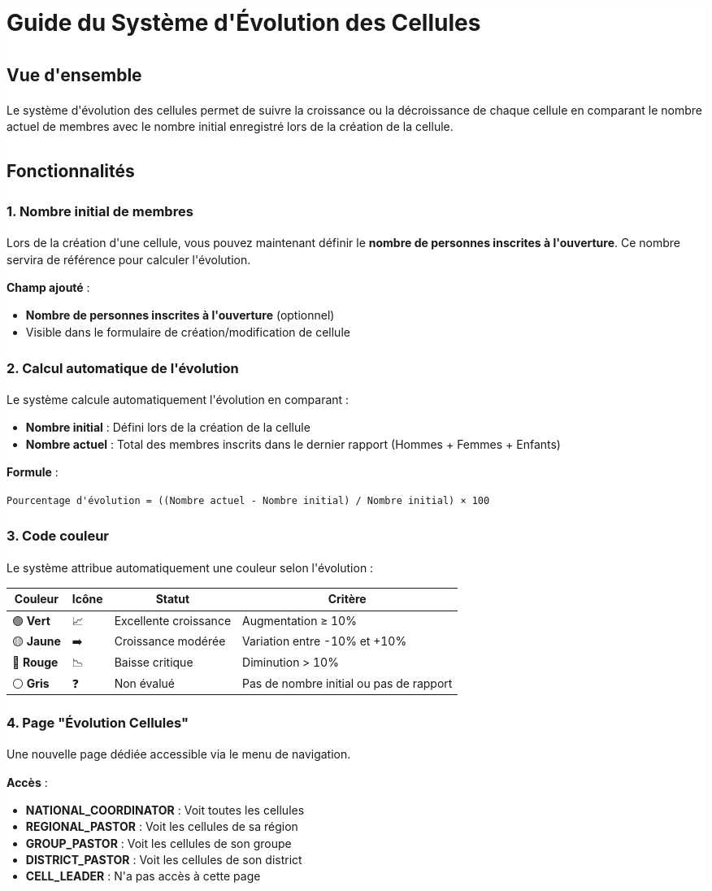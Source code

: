 # Guide du Système d'Évolution des Cellules

## Vue d'ensemble

Le système d'évolution des cellules permet de suivre la croissance ou la décroissance de chaque cellule en comparant le nombre actuel de membres avec le nombre initial enregistré lors de la création de la cellule.

## Fonctionnalités

### 1. **Nombre initial de membres**

Lors de la création d'une cellule, vous pouvez maintenant définir le **nombre de personnes inscrites à l'ouverture**. Ce nombre servira de référence pour calculer l'évolution.

**Champ ajouté** :
- **Nombre de personnes inscrites à l'ouverture** (optionnel)
- Visible dans le formulaire de création/modification de cellule

### 2. **Calcul automatique de l'évolution**

Le système calcule automatiquement l'évolution en comparant :
- **Nombre initial** : Défini lors de la création de la cellule
- **Nombre actuel** : Total des membres inscrits dans le dernier rapport (Hommes + Femmes + Enfants)

**Formule** :
```
Pourcentage d'évolution = ((Nombre actuel - Nombre initial) / Nombre initial) × 100
```

### 3. **Code couleur**

Le système attribue automatiquement une couleur selon l'évolution :

| Couleur | Icône | Statut | Critère |
|---------|-------|--------|---------|
| 🟢 **Vert** | 📈 | Excellente croissance | Augmentation ≥ 10% |
| 🟡 **Jaune** | ➡️ | Croissance modérée | Variation entre -10% et +10% |
| 🔴 **Rouge** | 📉 | Baisse critique | Diminution > 10% |
| ⚪ **Gris** | ❓ | Non évalué | Pas de nombre initial ou pas de rapport |

### 4. **Page "Évolution Cellules"**

Une nouvelle page dédiée accessible via le menu de navigation.

**Accès** :
- **NATIONAL_COORDINATOR** : Voit toutes les cellules
- **REGIONAL_PASTOR** : Voit les cellules de sa région
- **GROUP_PASTOR** : Voit les cellules de son groupe
- **DISTRICT_PASTOR** : Voit les cellules de son district
- **CELL_LEADER** : N'a pas accès à cette page
